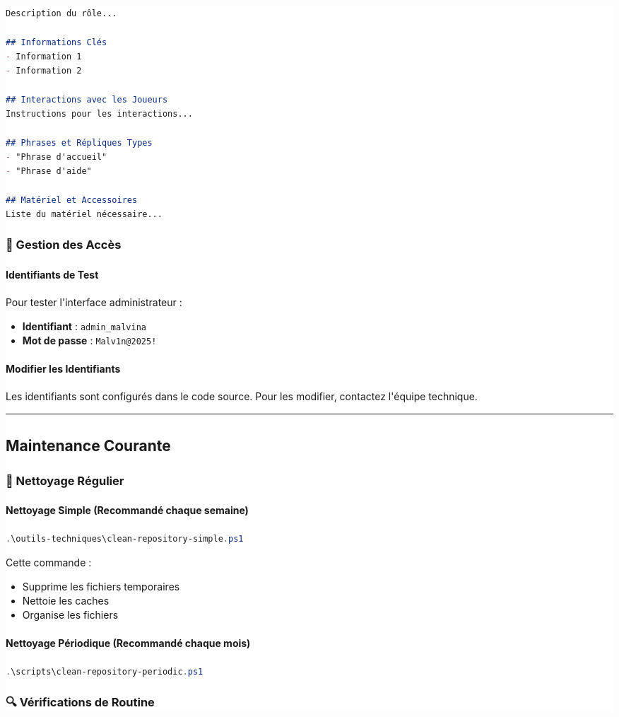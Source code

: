 ```markdown
Description du rôle...

## Informations Clés
- Information 1
- Information 2

## Interactions avec les Joueurs
Instructions pour les interactions...

## Phrases et Répliques Types
- "Phrase d'accueil"
- "Phrase d'aide"

## Matériel et Accessoires
Liste du matériel nécessaire...
```

### 🔐 Gestion des Accès

#### Identifiants de Test
Pour tester l'interface administrateur :
- **Identifiant** : `admin_malvina`
- **Mot de passe** : `Malv1n@2025!`

#### Modifier les Identifiants
Les identifiants sont configurés dans le code source. Pour les modifier, contactez l'équipe technique.

---

## Maintenance Courante

### 🧹 Nettoyage Régulier

#### Nettoyage Simple (Recommandé chaque semaine)
```powershell
.\outils-techniques\clean-repository-simple.ps1
```

Cette commande :
- Supprime les fichiers temporaires
- Nettoie les caches
- Organise les fichiers

#### Nettoyage Périodique (Recommandé chaque mois)
```powershell
.\scripts\clean-repository-periodic.ps1
```

### 🔍 Vérifications de Routine
